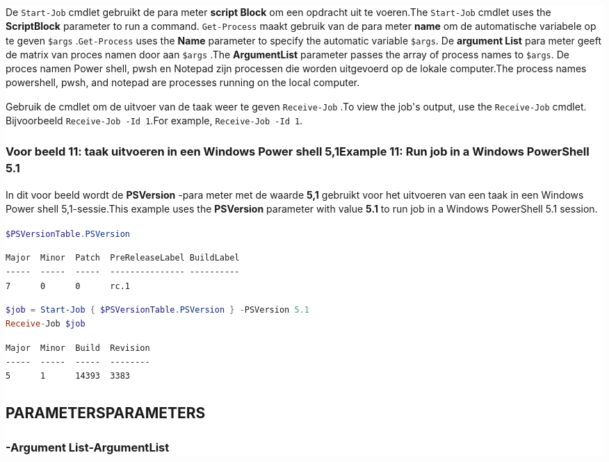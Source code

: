<span data-ttu-id="b1008-195">De `Start-Job` cmdlet gebruikt de para meter **script Block** om een opdracht uit te voeren.</span><span class="sxs-lookup"><span data-stu-id="b1008-195">The `Start-Job` cmdlet uses the **ScriptBlock** parameter to run a command.</span></span> <span data-ttu-id="b1008-196">`Get-Process` maakt gebruik van de para meter **name** om de automatische variabele op te geven `$args` .</span><span class="sxs-lookup"><span data-stu-id="b1008-196">`Get-Process` uses the **Name** parameter to specify the automatic variable `$args`.</span></span> <span data-ttu-id="b1008-197">De **argument List** para meter geeft de matrix van proces namen door aan `$args` .</span><span class="sxs-lookup"><span data-stu-id="b1008-197">The **ArgumentList** parameter passes the array of process names to `$args`.</span></span> <span data-ttu-id="b1008-198">De proces namen Power shell, pwsh en Notepad zijn processen die worden uitgevoerd op de lokale computer.</span><span class="sxs-lookup"><span data-stu-id="b1008-198">The process names powershell, pwsh, and notepad are processes running on the local computer.</span></span>

<span data-ttu-id="b1008-199">Gebruik de cmdlet om de uitvoer van de taak weer te geven `Receive-Job` .</span><span class="sxs-lookup"><span data-stu-id="b1008-199">To view the job's output, use the `Receive-Job` cmdlet.</span></span> <span data-ttu-id="b1008-200">Bijvoorbeeld `Receive-Job -Id 1`.</span><span class="sxs-lookup"><span data-stu-id="b1008-200">For example, `Receive-Job -Id 1`.</span></span>

### <span data-ttu-id="b1008-201">Voor beeld 11: taak uitvoeren in een Windows Power shell 5,1</span><span class="sxs-lookup"><span data-stu-id="b1008-201">Example 11: Run job in a Windows PowerShell 5.1</span></span>

<span data-ttu-id="b1008-202">In dit voor beeld wordt de **PSVersion** -para meter met de waarde **5,1** gebruikt voor het uitvoeren van een taak in een Windows Power shell 5,1-sessie.</span><span class="sxs-lookup"><span data-stu-id="b1008-202">This example uses the **PSVersion** parameter with value **5.1** to run job in a Windows PowerShell 5.1 session.</span></span>

```powershell
$PSVersionTable.PSVersion
```

```Output
Major  Minor  Patch  PreReleaseLabel BuildLabel
-----  -----  -----  --------------- ----------
7      0      0      rc.1
```

```powershell
$job = Start-Job { $PSVersionTable.PSVersion } -PSVersion 5.1
Receive-Job $job
```

```Output
Major  Minor  Build  Revision
-----  -----  -----  --------
5      1      14393  3383
```

## <span data-ttu-id="b1008-203">PARAMETERS</span><span class="sxs-lookup"><span data-stu-id="b1008-203">PARAMETERS</span></span>

### <span data-ttu-id="b1008-204">-Argument List</span><span class="sxs-lookup"><span data-stu-id="b1008-204">-ArgumentList</span></span>
